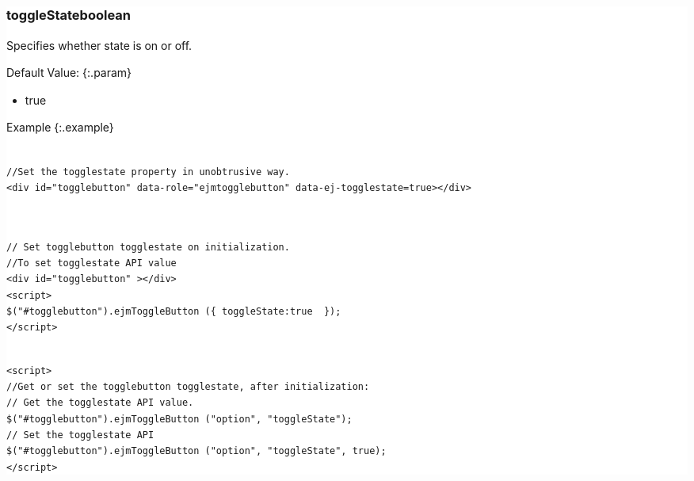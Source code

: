 




### toggleState<span class="type-signature type boolean">boolean</span>








Specifies whether state is on or off.




Default Value:
{:.param}






* true








Example
{:.example}

<pre class="prettyprint">
<code> 
//Set the togglestate property in unobtrusive way.
&lt;div id="togglebutton" data-role="ejmtogglebutton" data-ej-togglestate=true&gt;&lt;/div&gt;
</code>
</pre>
<pre class="prettyprint">
<code> 
// Set togglebutton togglestate on initialization. 
//To set togglestate API value 
&lt;div id="togglebutton" &gt;&lt;/div&gt;
&lt;script&gt;
$("#togglebutton").ejmToggleButton ({ toggleState:true  });     
&lt;/script&gt; </code>
</pre>
<pre class="prettyprint">
<code> 
&lt;script&gt;
//Get or set the togglebutton togglestate, after initialization:
// Get the togglestate API value.               
$("#togglebutton").ejmToggleButton ("option", "toggleState");                   
// Set the togglestate API
$("#togglebutton").ejmToggleButton ("option", "toggleState", true);  
&lt;/script&gt;</code>
</pre>

